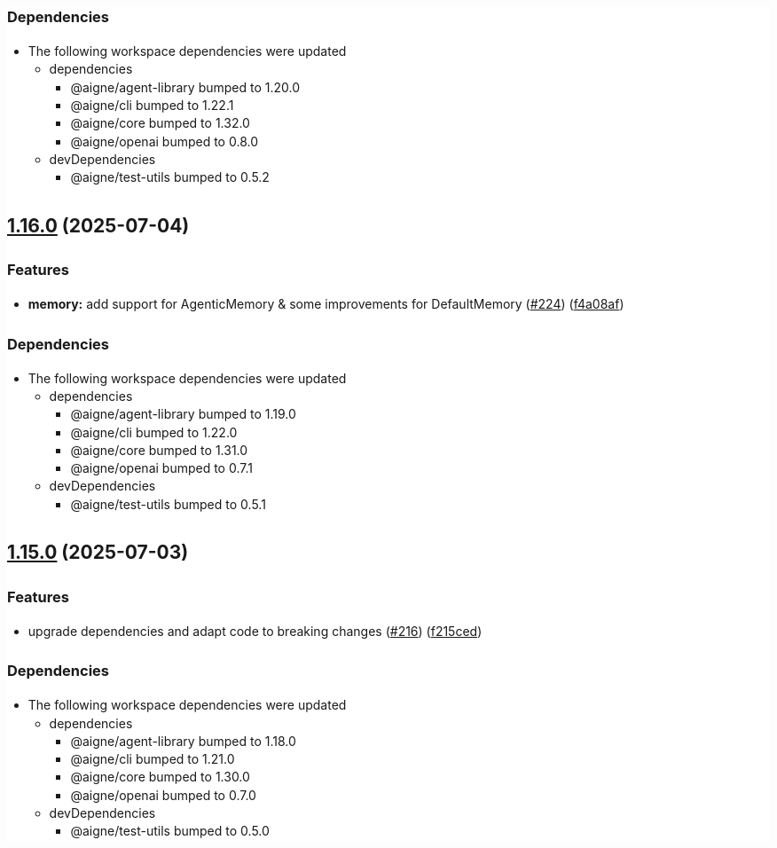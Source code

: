 
### Dependencies

* The following workspace dependencies were updated
  * dependencies
    * @aigne/agent-library bumped to 1.20.0
    * @aigne/cli bumped to 1.22.1
    * @aigne/core bumped to 1.32.0
    * @aigne/openai bumped to 0.8.0
  * devDependencies
    * @aigne/test-utils bumped to 0.5.2

## [1.16.0](https://github.com/AIGNE-io/aigne-framework/compare/example-workflow-concurrency-v1.15.0...example-workflow-concurrency-v1.16.0) (2025-07-04)


### Features

* **memory:** add support for AgenticMemory & some improvements for DefaultMemory ([#224](https://github.com/AIGNE-io/aigne-framework/issues/224)) ([f4a08af](https://github.com/AIGNE-io/aigne-framework/commit/f4a08aff935205c62615c060763c835a9579607d))


### Dependencies

* The following workspace dependencies were updated
  * dependencies
    * @aigne/agent-library bumped to 1.19.0
    * @aigne/cli bumped to 1.22.0
    * @aigne/core bumped to 1.31.0
    * @aigne/openai bumped to 0.7.1
  * devDependencies
    * @aigne/test-utils bumped to 0.5.1

## [1.15.0](https://github.com/AIGNE-io/aigne-framework/compare/example-workflow-concurrency-v1.14.3...example-workflow-concurrency-v1.15.0) (2025-07-03)


### Features

* upgrade dependencies and adapt code to breaking changes ([#216](https://github.com/AIGNE-io/aigne-framework/issues/216)) ([f215ced](https://github.com/AIGNE-io/aigne-framework/commit/f215cedc1a57e321164064c33316e496eae8d25f))


### Dependencies

* The following workspace dependencies were updated
  * dependencies
    * @aigne/agent-library bumped to 1.18.0
    * @aigne/cli bumped to 1.21.0
    * @aigne/core bumped to 1.30.0
    * @aigne/openai bumped to 0.7.0
  * devDependencies
    * @aigne/test-utils bumped to 0.5.0
